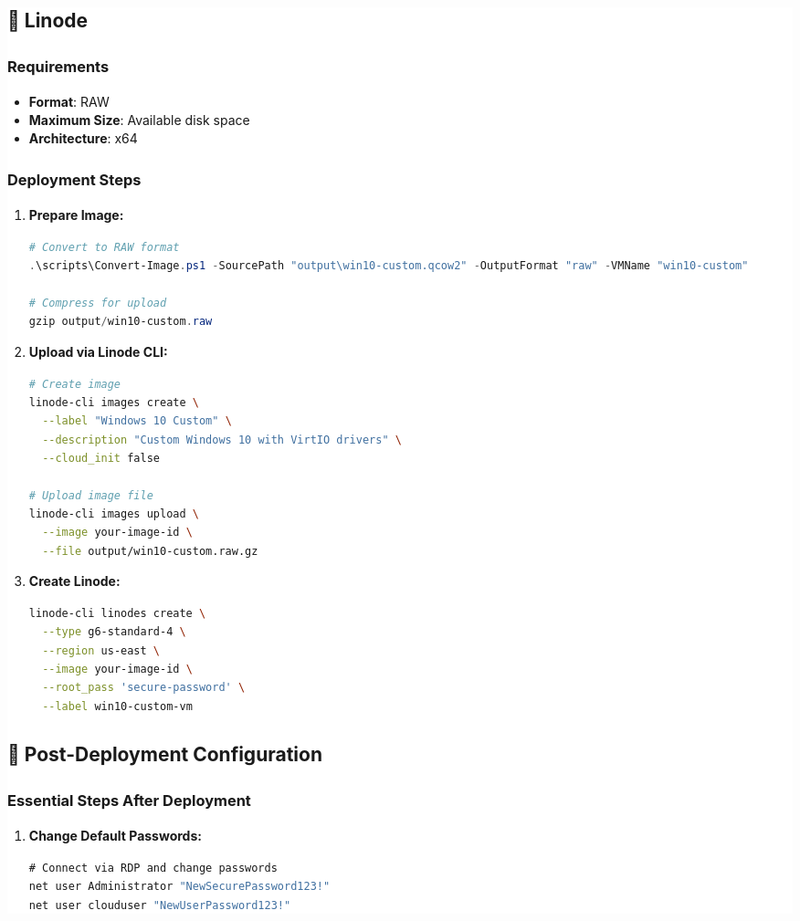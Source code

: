 ## 🔵 Linode

### Requirements
- **Format**: RAW
- **Maximum Size**: Available disk space
- **Architecture**: x64

### Deployment Steps

1. **Prepare Image:**
   ```powershell
   # Convert to RAW format
   .\scripts\Convert-Image.ps1 -SourcePath "output\win10-custom.qcow2" -OutputFormat "raw" -VMName "win10-custom"
   
   # Compress for upload
   gzip output/win10-custom.raw
   ```

2. **Upload via Linode CLI:**
   ```bash
   # Create image
   linode-cli images create \
     --label "Windows 10 Custom" \
     --description "Custom Windows 10 with VirtIO drivers" \
     --cloud_init false
   
   # Upload image file
   linode-cli images upload \
     --image your-image-id \
     --file output/win10-custom.raw.gz
   ```

3. **Create Linode:**
   ```bash
   linode-cli linodes create \
     --type g6-standard-4 \
     --region us-east \
     --image your-image-id \
     --root_pass 'secure-password' \
     --label win10-custom-vm
   ```

## 🔧 Post-Deployment Configuration

### Essential Steps After Deployment

1. **Change Default Passwords:**
   ```cmd
   # Connect via RDP and change passwords
   net user Administrator "NewSecurePassword123!"
   net user clouduser "NewUserPassword123!"
   ```
